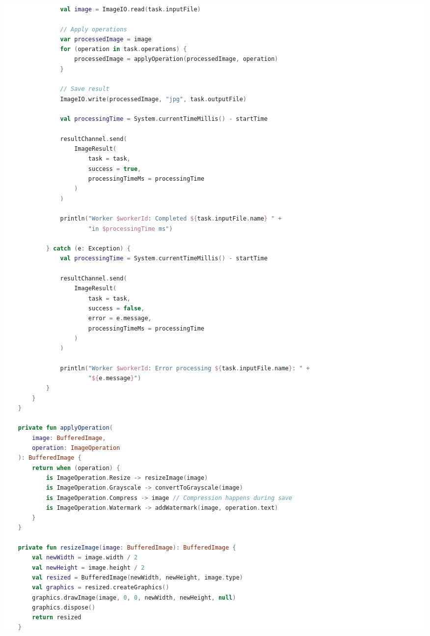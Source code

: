 ```kotlin
                val image = ImageIO.read(task.inputFile)

                // Apply operations
                var processedImage = image
                for (operation in task.operations) {
                    processedImage = applyOperation(processedImage, operation)
                }

                // Save result
                ImageIO.write(processedImage, "jpg", task.outputFile)

                val processingTime = System.currentTimeMillis() - startTime

                resultChannel.send(
                    ImageResult(
                        task = task,
                        success = true,
                        processingTimeMs = processingTime
                    )
                )

                println("Worker $workerId: Completed ${task.inputFile.name} " +
                        "in $processingTime ms")

            } catch (e: Exception) {
                val processingTime = System.currentTimeMillis() - startTime

                resultChannel.send(
                    ImageResult(
                        task = task,
                        success = false,
                        error = e.message,
                        processingTimeMs = processingTime
                    )
                )

                println("Worker $workerId: Error processing ${task.inputFile.name}: " +
                        "${e.message}")
            }
        }
    }

    private fun applyOperation(
        image: BufferedImage,
        operation: ImageOperation
    ): BufferedImage {
        return when (operation) {
            is ImageOperation.Resize -> resizeImage(image)
            is ImageOperation.Grayscale -> convertToGrayscale(image)
            is ImageOperation.Compress -> image // Compression happens during save
            is ImageOperation.Watermark -> addWatermark(image, operation.text)
        }
    }

    private fun resizeImage(image: BufferedImage): BufferedImage {
        val newWidth = image.width / 2
        val newHeight = image.height / 2
        val resized = BufferedImage(newWidth, newHeight, image.type)
        val graphics = resized.createGraphics()
        graphics.drawImage(image, 0, 0, newWidth, newHeight, null)
        graphics.dispose()
        return resized
    }
```
